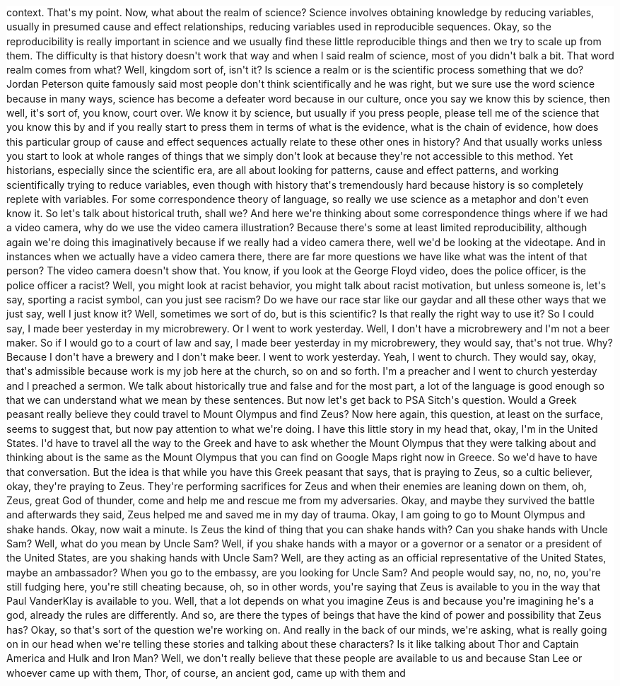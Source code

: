 context. That's my point. Now, what about the realm of science? Science involves obtaining knowledge by reducing variables, usually in presumed cause and effect relationships, reducing variables used in reproducible sequences. Okay, so the reproducibility is really important in science and we usually find these little reproducible things and then we try to scale up from them. The difficulty is that history doesn't work that way and when I said realm of science, most of you didn't balk a bit. That word realm comes from what? Well, kingdom sort of, isn't it? Is science a realm or is the scientific process something that we do? Jordan Peterson quite famously said most people don't think scientifically and he was right, but we sure use the word science because in many ways, science has become a defeater word because in our culture, once you say we know this by science, then well, it's sort of, you know, court over. We know it by science, but usually if you press people, please tell me of the science that you know this by and if you really start to press them in terms of what is the evidence, what is the chain of evidence, how does this particular group of cause and effect sequences actually relate to these other ones in history? And that usually works unless you start to look at whole ranges of things that we simply don't look at because they're not accessible to this method. Yet historians, especially since the scientific era, are all about looking for patterns, cause and effect patterns, and working scientifically trying to reduce variables, even though with history that's tremendously hard because history is so completely replete with variables. For some correspondence theory of language, so really we use science as a metaphor and don't even know it. So let's talk about historical truth, shall we? And here we're thinking about some correspondence things where if we had a video camera, why do we use the video camera illustration? Because there's some at least limited reproducibility, although again we're doing this imaginatively because if we really had a video camera there, well we'd be looking at the videotape. And in instances when we actually have a video camera there, there are far more questions we have like what was the intent of that person? The video camera doesn't show that. You know, if you look at the George Floyd video, does the police officer, is the police officer a racist? Well, you might look at racist behavior, you might talk about racist motivation, but unless someone is, let's say, sporting a racist symbol, can you just see racism? Do we have our race star like our gaydar and all these other ways that we just say, well I just know it? Well, sometimes we sort of do, but is this scientific? Is that really the right way to use it? So I could say, I made beer yesterday in my microbrewery. Or I went to work yesterday. Well, I don't have a microbrewery and I'm not a beer maker. So if I would go to a court of law and say, I made beer yesterday in my microbrewery, they would say, that's not true. Why? Because I don't have a brewery and I don't make beer. I went to work yesterday. Yeah, I went to church. They would say, okay, that's admissible because work is my job here at the church, so on and so forth. I'm a preacher and I went to church yesterday and I preached a sermon. We talk about historically true and false and for the most part, a lot of the language is good enough so that we can understand what we mean by these sentences. But now let's get back to PSA Sitch's question. Would a Greek peasant really believe they could travel to Mount Olympus and find Zeus? Now here again, this question, at least on the surface, seems to suggest that, but now pay attention to what we're doing. I have this little story in my head that, okay, I'm in the United States. I'd have to travel all the way to the Greek and have to ask whether the Mount Olympus that they were talking about and thinking about is the same as the Mount Olympus that you can find on Google Maps right now in Greece. So we'd have to have that conversation. But the idea is that while you have this Greek peasant that says, that is praying to Zeus, so a cultic believer, okay, they're praying to Zeus. They're performing sacrifices for Zeus and when their enemies are leaning down on them, oh, Zeus, great God of thunder, come and help me and rescue me from my adversaries. Okay, and maybe they survived the battle and afterwards they said, Zeus helped me and saved me in my day of trauma. Okay, I am going to go to Mount Olympus and shake hands. Okay, now wait a minute. Is Zeus the kind of thing that you can shake hands with? Can you shake hands with Uncle Sam? Well, what do you mean by Uncle Sam? Well, if you shake hands with a mayor or a governor or a senator or a president of the United States, are you shaking hands with Uncle Sam? Well, are they acting as an official representative of the United States, maybe an ambassador? When you go to the embassy, are you looking for Uncle Sam? And people would say, no, no, no, you're still fudging here, you're still cheating because, oh, so in other words, you're saying that Zeus is available to you in the way that Paul VanderKlay is available to you. Well, that a lot depends on what you imagine Zeus is and because you're imagining he's a god, already the rules are differently. And so, are there the types of beings that have the kind of power and possibility that Zeus has? Okay, so that's sort of the question we're working on. And really in the back of our minds, we're asking, what is really going on in our head when we're telling these stories and talking about these characters? Is it like talking about Thor and Captain America and Hulk and Iron Man? Well, we don't really believe that these people are available to us and because Stan Lee or whoever came up with them, Thor, of course, an ancient god, came up with them and